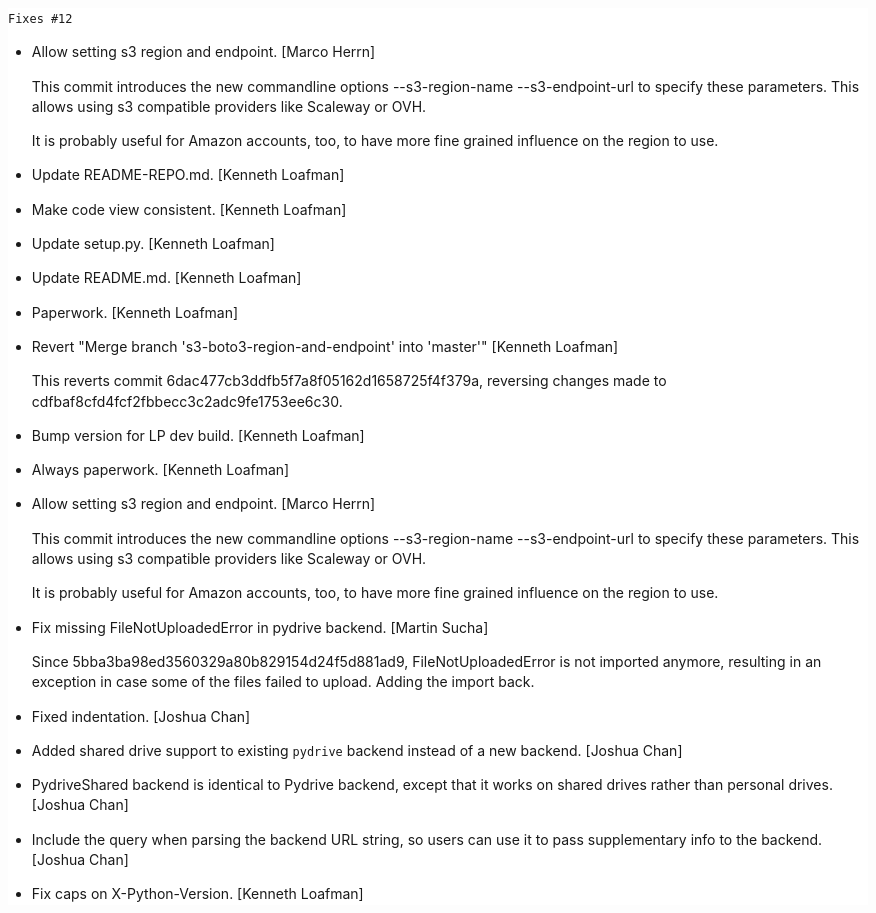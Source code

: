     Fixes #12

* Allow setting s3 region and endpoint. [Marco Herrn]

    This commit introduces the new commandline options
      --s3-region-name
      --s3-endpoint-url
    to specify these parameters. This allows using s3 compatible providers
    like Scaleway or OVH.

    It is probably useful for Amazon accounts, too, to have more fine
    grained influence on the region to use.

* Update README-REPO.md. [Kenneth Loafman]

* Make code view consistent. [Kenneth Loafman]

* Update setup.py. [Kenneth Loafman]

* Update README.md. [Kenneth Loafman]

* Paperwork. [Kenneth Loafman]

* Revert "Merge branch 's3-boto3-region-and-endpoint' into 'master'" [Kenneth Loafman]

    This reverts commit 6dac477cb3ddfb5f7a8f05162d1658725f4f379a, reversing
    changes made to cdfbaf8cfd4fcf2fbbecc3c2adc9fe1753ee6c30.

* Bump version for LP dev build. [Kenneth Loafman]

* Always paperwork. [Kenneth Loafman]

* Allow setting s3 region and endpoint. [Marco Herrn]

    This commit introduces the new commandline options
      --s3-region-name
      --s3-endpoint-url
    to specify these parameters. This allows using s3 compatible providers
    like Scaleway or OVH.

    It is probably useful for Amazon accounts, too, to have more fine
    grained influence on the region to use.

* Fix missing FileNotUploadedError in pydrive backend. [Martin Sucha]

    Since 5bba3ba98ed3560329a80b829154d24f5d881ad9, FileNotUploadedError
    is not imported anymore, resulting in an exception in case
    some of the files failed to upload. Adding the import back.

* Fixed indentation. [Joshua Chan]

* Added shared drive support to existing `pydrive` backend instead of a
new backend. [Joshua Chan]

* PydriveShared backend is identical to Pydrive backend, except that it
works on shared drives rather than personal drives. [Joshua Chan]

* Include the query when parsing the backend URL string, so users can
use it to pass supplementary info to the backend. [Joshua Chan]

* Fix caps on X-Python-Version. [Kenneth Loafman]
